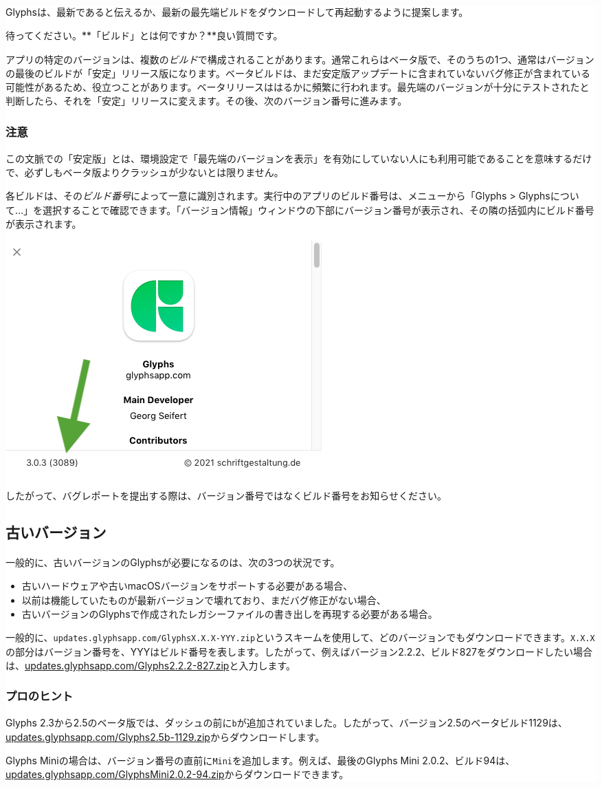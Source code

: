 Glyphsは、最新であると伝えるか、最新の最先端ビルドをダウンロードして再起動するように提案します。

待ってください。**「ビルド」とは何ですか？**良い質問です。

アプリの特定のバージョンは、複数の*ビルド*で構成されることがあります。通常これらはベータ版で、そのうちの1つ、通常はバージョンの最後のビルドが「安定」リリース版になります。ベータビルドは、まだ安定版アップデートに含まれていないバグ修正が含まれている可能性があるため、役立つことがあります。ベータリリースははるかに頻繁に行われます。最先端のバージョンが十分にテストされたと判断したら、それを「安定」リリースに変えます。その後、次のバージョン番号に進みます。

### 注意
この文脈での「安定版」とは、環境設定で「最先端のバージョンを表示」を有効にしていない人にも利用可能であることを意味するだけで、必ずしもベータ版よりクラッシュが少ないとは限りません。

各ビルドは、その*ビルド番号*によって一意に識別されます。実行中のアプリのビルド番号は、メニューから「Glyphs > Glyphsについて…」を選択することで確認できます。「バージョン情報」ウィンドウの下部にバージョン番号が表示され、その隣の括弧内にビルド番号が表示されます。

![](images/build-number.png)

したがって、バグレポートを提出する際は、バージョン番号ではなくビルド番号をお知らせください。

## 古いバージョン

一般的に、古いバージョンのGlyphsが必要になるのは、次の3つの状況です。

*   古いハードウェアや古いmacOSバージョンをサポートする必要がある場合、
*   以前は機能していたものが最新バージョンで壊れており、まだバグ修正がない場合、
*   古いバージョンのGlyphsで作成されたレガシーファイルの書き出しを再現する必要がある場合。

一般的に、`updates.glyphsapp.com/GlyphsX.X.X-YYY.zip`というスキームを使用して、どのバージョンでもダウンロードできます。`X.X.X`の部分はバージョン番号を、YYYはビルド番号を表します。したがって、例えばバージョン2.2.2、ビルド827をダウンロードしたい場合は、[updates.glyphsapp.com/Glyphs2.2.2-827.zip](https://updates.glyphsapp.com/Glyphs2.2.2-827.zip)と入力します。

### プロのヒント
Glyphs 2.3から2.5のベータ版では、ダッシュの前に`b`が追加されていました。したがって、バージョン2.5のベータビルド1129は、[updates.glyphsapp.com/Glyphs2.5b-1129.zip](https://updates.glyphsapp.com/Glyphs2.5b-1129.zip)からダウンロードします。

Glyphs Miniの場合は、バージョン番号の直前に`Mini`を追加します。例えば、最後のGlyphs Mini 2.0.2、ビルド94は、[updates.glyphsapp.com/GlyphsMini2.0.2-94.zip](https://updates.glyphsapp.com/GlyphsMini2.0.2-94.zip)からダウンロードできます。
